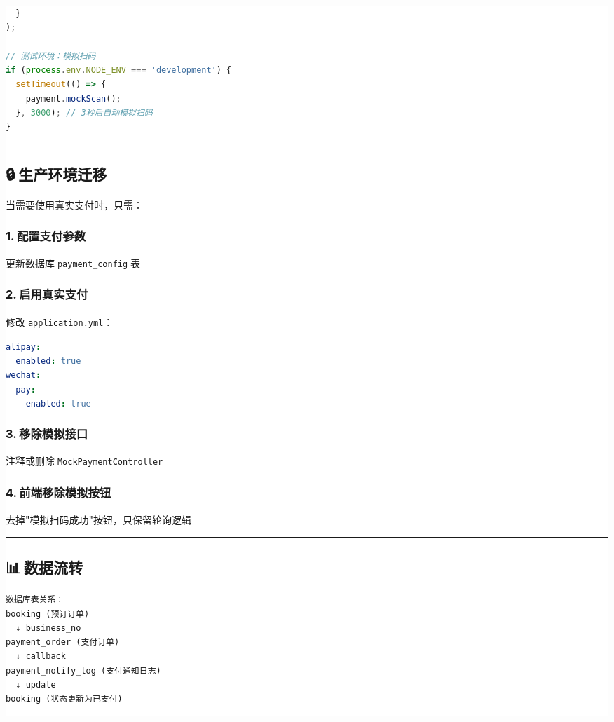 ```javascript
  }
);

// 测试环境：模拟扫码
if (process.env.NODE_ENV === 'development') {
  setTimeout(() => {
    payment.mockScan();
  }, 3000); // 3秒后自动模拟扫码
}
```

---

## 🔒 生产环境迁移

当需要使用真实支付时，只需：

### 1. 配置支付参数
更新数据库 `payment_config` 表

### 2. 启用真实支付
修改 `application.yml`：
```yaml
alipay:
  enabled: true
wechat:
  pay:
    enabled: true
```

### 3. 移除模拟接口
注释或删除 `MockPaymentController`

### 4. 前端移除模拟按钮
去掉"模拟扫码成功"按钮，只保留轮询逻辑

---

## 📊 数据流转

```
数据库表关系：
booking (预订订单)
  ↓ business_no
payment_order (支付订单)
  ↓ callback
payment_notify_log (支付通知日志)
  ↓ update
booking (状态更新为已支付)
```

---